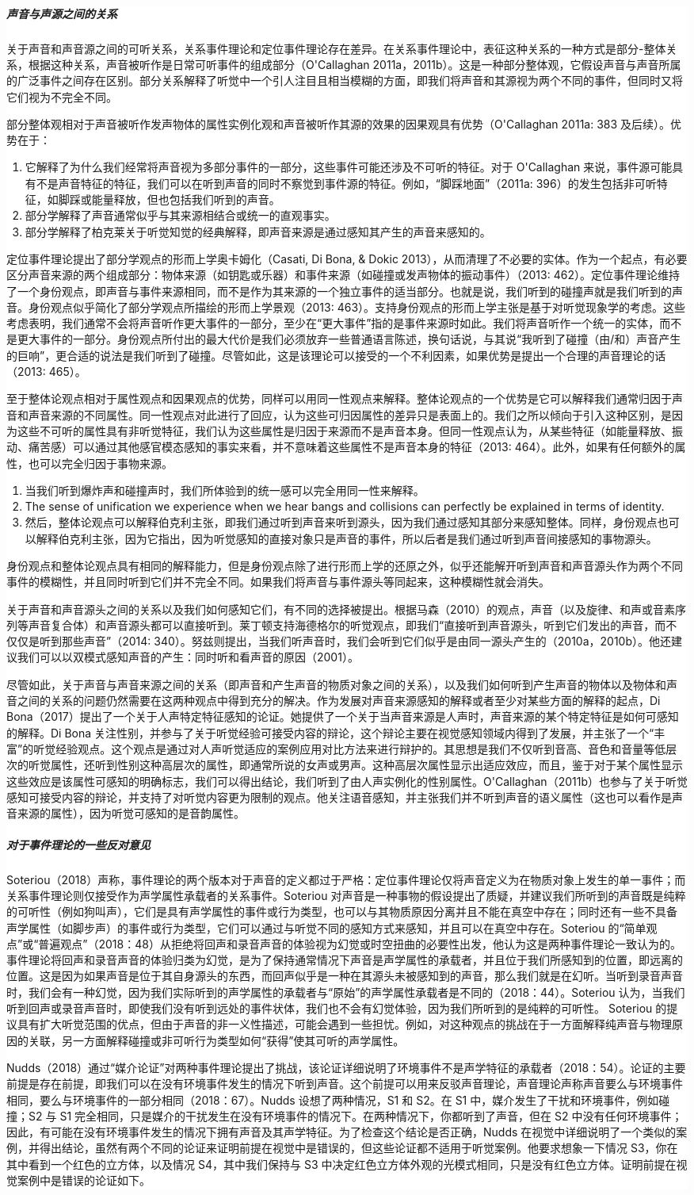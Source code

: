 ##### 声音与声源之间的关系

关于声音和声音源之间的可听关系，关系事件理论和定位事件理论存在差异。在关系事件理论中，表征这种关系的一种方式是部分-整体关系，根据这种关系，声音被听作是日常可听事件的组成部分（O'Callaghan 2011a，2011b）。这是一种部分整体观，它假设声音与声音所属的广泛事件之间存在区别。部分关系解释了听觉中一个引人注目且相当模糊的方面，即我们将声音和其源视为两个不同的事件，但同时又将它们视为不完全不同。

部分整体观相对于声音被听作发声物体的属性实例化观和声音被听作其源的效果的因果观具有优势（O'Callaghan 2011a: 383 及后续）。优势在于：

1. 它解释了为什么我们经常将声音视为多部分事件的一部分，这些事件可能还涉及不可听的特征。对于 O'Callaghan 来说，事件源可能具有不是声音特征的特征，我们可以在听到声音的同时不察觉到事件源的特征。例如，“脚踩地面”（2011a: 396）的发生包括非可听特征，如脚踩或能量释放，但也包括我们听到的声音。
2. 部分学解释了声音通常似乎与其来源相结合或统一的直观事实。
3. 部分学解释了柏克莱关于听觉知觉的经典解释，即声音来源是通过感知其产生的声音来感知的。

定位事件理论提出了部分学观点的形而上学奥卡姆化（Casati, Di Bona, & Dokic 2013），从而清理了不必要的实体。作为一个起点，有必要区分声音来源的两个组成部分：物体来源（如钥匙或乐器）和事件来源（如碰撞或发声物体的振动事件）（2013: 462）。定位事件理论维持了一个身份观点，即声音与事件来源相同，而不是作为其来源的一个独立事件的适当部分。也就是说，我们听到的碰撞声就是我们听到的声音。身份观点似乎简化了部分学观点所描绘的形而上学景观（2013: 463）。支持身份观点的形而上学主张是基于对听觉现象学的考虑。这些考虑表明，我们通常不会将声音听作更大事件的一部分，至少在“更大事件”指的是事件来源时如此。我们将声音听作一个统一的实体，而不是更大事件的一部分。身份观点所付出的最大代价是我们必须放弃一些普通语言陈述，换句话说，与其说“我听到了碰撞（由/和）声音产生的巨响”，更合适的说法是我们听到了碰撞。尽管如此，这是该理论可以接受的一个不利因素，如果优势是提出一个合理的声音理论的话（2013: 465）。

至于整体论观点相对于属性观点和因果观点的优势，同样可以用同一性观点来解释。整体论观点的一个优势是它可以解释我们通常归因于声音和声音来源的不同属性。同一性观点对此进行了回应，认为这些可归因属性的差异只是表面上的。我们之所以倾向于引入这种区别，是因为这些不可听的属性具有非听觉特征，我们认为这些属性是归因于来源而不是声音本身。但同一性观点认为，从某些特征（如能量释放、振动、痛苦感）可以通过其他感官模态感知的事实来看，并不意味着这些属性不是声音本身的特征（2013: 464）。此外，如果有任何额外的属性，也可以完全归因于事物来源。

1. 当我们听到爆炸声和碰撞声时，我们所体验到的统一感可以完全用同一性来解释。
2. The sense of unification we experience when we hear bangs and collisions can perfectly be explained in terms of identity.
3. 然后，整体论观点可以解释伯克利主张，即我们通过听到声音来听到源头，因为我们通过感知其部分来感知整体。同样，身份观点也可以解释伯克利主张，因为它指出，因为听觉感知的直接对象只是声音的事件，所以后者是我们通过听到声音间接感知的事物源头。

身份观点和整体论观点具有相同的解释能力，但是身份观点除了进行形而上学的还原之外，似乎还能解开听到声音和声音源头作为两个不同事件的模糊性，并且同时听到它们并不完全不同。如果我们将声音与事件源头等同起来，这种模糊性就会消失。

关于声音和声音源头之间的关系以及我们如何感知它们，有不同的选择被提出。根据马森（2010）的观点，声音（以及旋律、和声或音素序列等声音复合体）和声音源头都可以直接听到。莱丁顿支持海德格尔的听觉观点，即我们“直接听到声音源头，听到它们发出的声音，而不仅仅是听到那些声音”（2014: 340）。努兹则提出，当我们听声音时，我们会听到它们似乎是由同一源头产生的（2010a，2010b）。他还建议我们可以以双模式感知声音的产生：同时听和看声音的原因（2001）。

尽管如此，关于声音与声音来源之间的关系（即声音和产生声音的物质对象之间的关系），以及我们如何听到产生声音的物体以及物体和声音之间的关系的问题仍然需要在这两种观点中得到充分的解决。作为发展对声音来源感知的解释或者至少对某些方面的解释的起点，Di Bona（2017）提出了一个关于人声特定特征感知的论证。她提供了一个关于当声音来源是人声时，声音来源的某个特定特征是如何可感知的解释。Di Bona 关注性别，并参与了关于听觉经验可接受内容的辩论，这个辩论主要在视觉感知领域内得到了发展，并主张了一个“丰富”的听觉经验观点。这个观点是通过对人声听觉适应的案例应用对比方法来进行辩护的。其思想是我们不仅听到音高、音色和音量等低层次的听觉属性，还听到性别这种高层次的属性，即通常所说的女声或男声。这种高层次属性显示出适应效应，而且，鉴于对于某个属性显示这些效应是该属性可感知的明确标志，我们可以得出结论，我们听到了由人声实例化的性别属性。O'Callaghan（2011b）也参与了关于听觉感知可接受内容的辩论，并支持了对听觉内容更为限制的观点。他关注语音感知，并主张我们并不听到声音的语义属性（这也可以看作是声音来源的属性），因为听觉可感知的是音韵属性。

##### 对于事件理论的一些反对意见

Soteriou（2018）声称，事件理论的两个版本对于声音的定义都过于严格：定位事件理论仅将声音定义为在物质对象上发生的单一事件；而关系事件理论则仅接受作为声学属性承载者的关系事件。Soteriou 对声音是一种事物的假设提出了质疑，并建议我们所听到的声音既是纯粹的可听性（例如狗叫声），它们是具有声学属性的事件或行为类型，也可以与其物质原因分离并且不能在真空中存在；同时还有一些不具备声学属性（如脚步声）的事件或行为类型，它们可以通过与听觉不同的感知方式来感知，并且可以在真空中存在。Soteriou 的“简单观点”或“普遍观点”（2018：48）从拒绝将回声和录音声音的体验视为幻觉或时空扭曲的必要性出发，他认为这是两种事件理论一致认为的。事件理论将回声和录音声音的体验归类为幻觉，是为了保持通常情况下声音是声学属性的承载者，并且位于我们所感知到的位置，即远离的位置。这是因为如果声音是位于其自身源头的东西，而回声似乎是一种在其源头未被感知到的声音，那么我们就是在幻听。当听到录音声音时，我们会有一种幻觉，因为我们实际听到的声学属性的承载者与“原始”的声学属性承载者是不同的（2018：44）。Soteriou 认为，当我们听到回声或录音声音时，即使我们没有听到远处的事件状体，我们也不会有幻觉体验，因为我们所听到的是纯粹的可听性。 Soteriou 的提议具有扩大听觉范围的优点，但由于声音的非一义性描述，可能会遇到一些担忧。例如，对这种观点的挑战在于一方面解释纯声音与物理原因的关联，另一方面解释碰撞或非可听行为类型如何“获得”使其可听的声学属性。

Nudds（2018）通过“媒介论证”对两种事件理论提出了挑战，该论证详细说明了环境事件不是声学特征的承载者（2018：54）。论证的主要前提是存在前提，即我们可以在没有环境事件发生的情况下听到声音。这个前提可以用来反驳声音理论，声音理论声称声音要么与环境事件相同，要么与环境事件的一部分相同（2018：67）。Nudds 设想了两种情况，S1 和 S2。在 S1 中，媒介发生了干扰和环境事件，例如碰撞；S2 与 S1 完全相同，只是媒介的干扰发生在没有环境事件的情况下。在两种情况下，你都听到了声音，但在 S2 中没有任何环境事件；因此，有可能在没有环境事件发生的情况下拥有声音及其声学特征。为了检查这个结论是否正确，Nudds 在视觉中详细说明了一个类似的案例，并得出结论，虽然有两个不同的论证来证明前提在视觉中是错误的，但这些论证都不适用于听觉案例。他要求想象一下情况 S3，你在其中看到一个红色的立方体，以及情况 S4，其中我们保持与 S3 中决定红色立方体外观的光模式相同，只是没有红色立方体。证明前提在视觉案例中是错误的论证如下。
